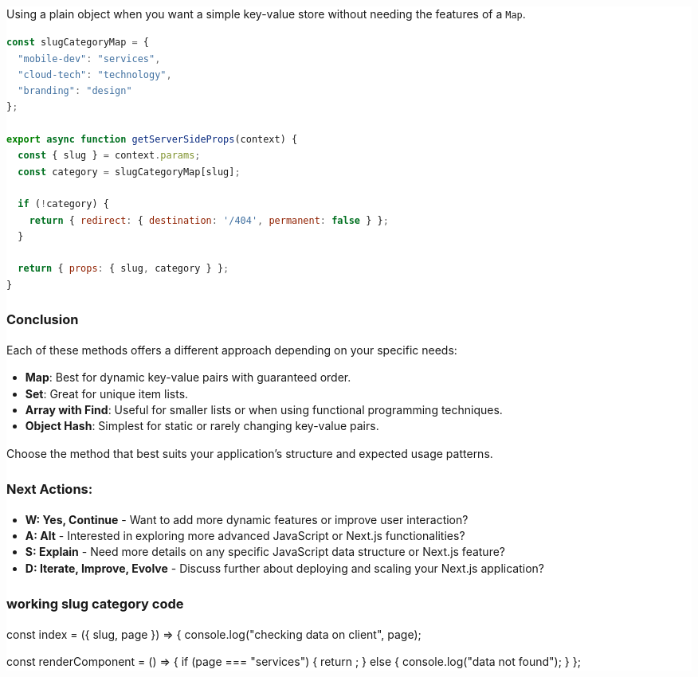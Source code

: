 Using a plain object when you want a simple key-value store without needing the features of a `Map`.

```javascript
const slugCategoryMap = {
  "mobile-dev": "services",
  "cloud-tech": "technology",
  "branding": "design"
};

export async function getServerSideProps(context) {
  const { slug } = context.params;
  const category = slugCategoryMap[slug];

  if (!category) {
    return { redirect: { destination: '/404', permanent: false } };
  }

  return { props: { slug, category } };
}
```

### Conclusion

Each of these methods offers a different approach depending on your specific needs:
- **Map**: Best for dynamic key-value pairs with guaranteed order.
- **Set**: Great for unique item lists.
- **Array with Find**: Useful for smaller lists or when using functional programming techniques.
- **Object Hash**: Simplest for static or rarely changing key-value pairs.

Choose the method that best suits your application’s structure and expected usage patterns.

### Next Actions:
- **W: Yes, Continue** - Want to add more dynamic features or improve user interaction?
- **A: Alt** - Interested in exploring more advanced JavaScript or Next.js functionalities?
- **S: Explain** - Need more details on any specific JavaScript data structure or Next.js feature?
- **D: Iterate, Improve, Evolve** - Discuss further about deploying and scaling your Next.js application?



### working slug category code 


 
const index = ({ slug, page }) => {
  console.log("checking data on client", page);

  const renderComponent = () => {
    if (page === "services") {
      return <Services slug={slug} />;
    } else {
      console.log("data not found");
    }
  };
